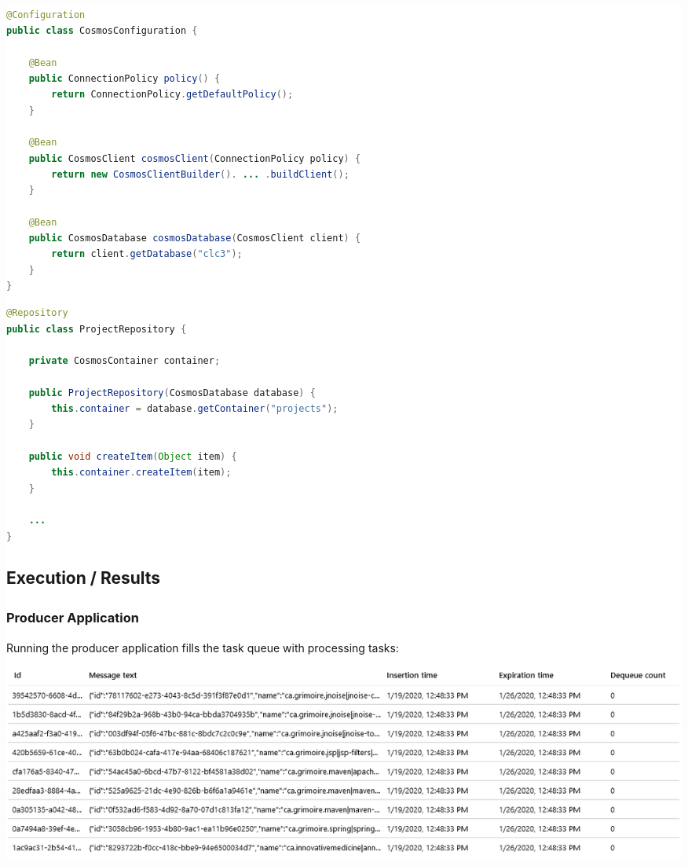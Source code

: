 ```java
@Configuration
public class CosmosConfiguration {

    @Bean
    public ConnectionPolicy policy() {
        return ConnectionPolicy.getDefaultPolicy();
    }

    @Bean
    public CosmosClient cosmosClient(ConnectionPolicy policy) {
        return new CosmosClientBuilder(). ... .buildClient();
    }

    @Bean
    public CosmosDatabase cosmosDatabase(CosmosClient client) {
        return client.getDatabase("clc3");
    }
}
```

```java
@Repository
public class ProjectRepository {

    private CosmosContainer container;

    public ProjectRepository(CosmosDatabase database) {
        this.container = database.getContainer("projects");
    }

    public void createItem(Object item) {
        this.container.createItem(item);
    }

    ...
}
```

## Execution / Results

### Producer Application

Running the producer application fills the task queue with processing tasks:

![](images/03-task-queue.png)
